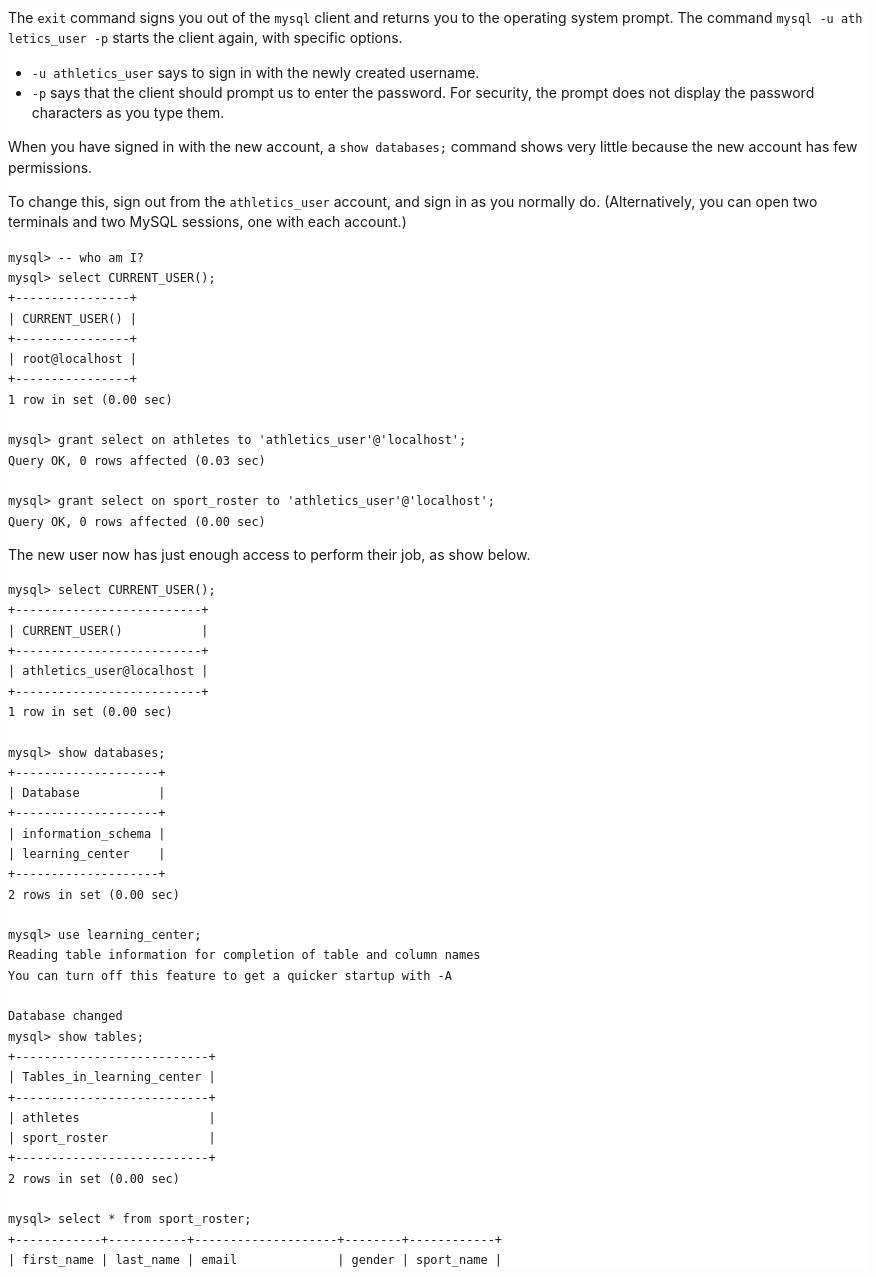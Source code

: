 The `exit` command signs you out of the `mysql` client and returns you to the operating system prompt. The command `mysql -u athletics_user -p` starts the client again, with specific options.

- `-u athletics_user` says to sign in with the newly created username.
- `-p` says that the client should prompt us to enter the password. For security, the prompt does not display the password characters as you type them.

When you have signed in with the new account, a `show databases;` command shows very little because the new account has few permissions.

To change this, sign out from the `athletics_user` account, and sign in as you normally do. (Alternatively, you can open two terminals and two MySQL sessions, one with each account.)

```
mysql> -- who am I?
mysql> select CURRENT_USER();
+----------------+
| CURRENT_USER() |
+----------------+
| root@localhost |
+----------------+
1 row in set (0.00 sec)

mysql> grant select on athletes to 'athletics_user'@'localhost';
Query OK, 0 rows affected (0.03 sec)

mysql> grant select on sport_roster to 'athletics_user'@'localhost';
Query OK, 0 rows affected (0.00 sec)
```

The new user now has just enough access to perform their job, as show below.

```
mysql> select CURRENT_USER();
+--------------------------+
| CURRENT_USER()           |
+--------------------------+
| athletics_user@localhost |
+--------------------------+
1 row in set (0.00 sec)

mysql> show databases;
+--------------------+
| Database           |
+--------------------+
| information_schema |
| learning_center    |
+--------------------+
2 rows in set (0.00 sec)

mysql> use learning_center;
Reading table information for completion of table and column names
You can turn off this feature to get a quicker startup with -A

Database changed
mysql> show tables;
+---------------------------+
| Tables_in_learning_center |
+---------------------------+
| athletes                  |
| sport_roster              |
+---------------------------+
2 rows in set (0.00 sec)

mysql> select * from sport_roster;
+------------+-----------+--------------------+--------+------------+
| first_name | last_name | email              | gender | sport_name |
```